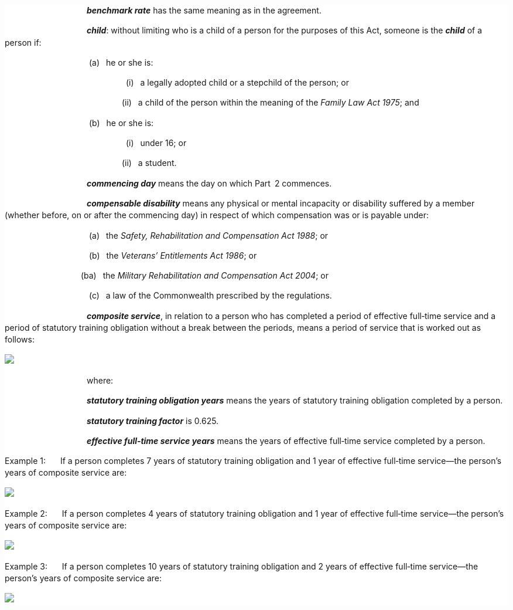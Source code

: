                     <a name="benchmark-rate"></a>**_benchmark rate_** has the same meaning as in the agreement.

                    <a name="child"></a><a name=""></a><a name="child"></a>**_child_**: without limiting who is a child of a person for the purposes of this Act, someone is the **_child_** of a person if:

                     (a)  he or she is:

                              (i)  a legally adopted child or a stepchild of the person; or

                             (ii)  a child of the person within the meaning of the _Family Law Act 1975_; and

                     (b)  he or she is:

                              (i)  under 16; or

                             (ii)  a student.

                    <a name="commenc-dai"></a>**_commencing day_** means the day on which Part 2 commences.

                    <a name="compens-disabl"></a>**_compensable disability_** means any physical or mental incapacity or disability suffered by a member (whether before, on or after the commencing day) in respect of which compensation was or is payable under:

                     (a)  the _Safety, Rehabilitation and Compensation Act 1988_; or

                     (b)  the _Veterans’ Entitlements Act 1986_; or

                   (ba)  the _Military Rehabilitation and Compensation Act 2004_; or

                     (c)  a law of the Commonwealth prescribed by the regulations.

                    <a name="composit-servic"></a>**_composite service_**, in relation to a person who has completed a period of effective full‑time service and a period of statutory training obligation without a break between the periods, means a period of service that is worked out as follows:

![](http://www.comlaw.gov.au/Details/C2011C00234/Html/87b3ade2-1901-432e-a81e-60ea8b910da6_files/image002.gif)

                    where:

                    <a name="statutori-train-oblig-year"></a>**_statutory training obligation years_** means the years of statutory training obligation completed by a person.

                    <a name="statutori-train-factor"></a>**_statutory training factor_** is 0.625.

                    <a name="effect-full-time-servic-year"></a>**_effective full‑time service years_** means the years of effective full‑time service completed by a person.

Example 1:    If a person completes 7 years of statutory training obligation and 1 year of effective full‑time service—the person’s years of composite service are:

![](http://www.comlaw.gov.au/Details/C2011C00234/Html/87b3ade2-1901-432e-a81e-60ea8b910da6_files/image003.gif)

Example 2:    If a person completes 4 years of statutory training obligation and 1 year of effective full‑time service—the person’s years of composite service are:

![](http://www.comlaw.gov.au/Details/C2011C00234/Html/87b3ade2-1901-432e-a81e-60ea8b910da6_files/image004.gif)

Example 3:    If a person completes 10 years of statutory training obligation and 2 years of effective full‑time service—the person’s years of composite service are:

![](http://www.comlaw.gov.au/Details/C2011C00234/Html/87b3ade2-1901-432e-a81e-60ea8b910da6_files/image005.gif)
